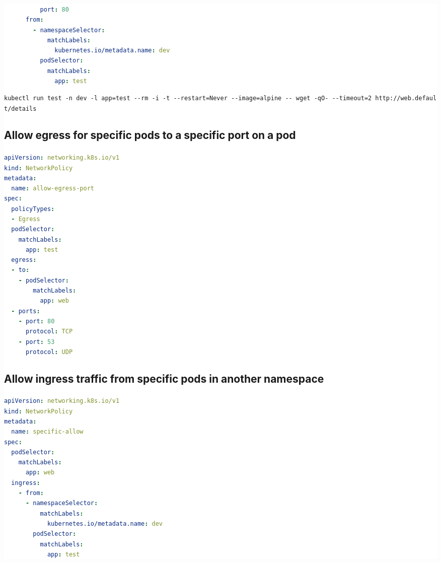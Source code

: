 ```yaml
          port: 80
      from:
        - namespaceSelector:
            matchLabels:
              kubernetes.io/metadata.name: dev
          podSelector:
            matchLabels:
              app: test
```
```
kubectl run test -n dev -l app=test --rm -i -t --restart=Never --image=alpine -- wget -qO- --timeout=2 http://web.default/details
```

## Allow egress for specific pods to a specific port on a pod

```yaml
apiVersion: networking.k8s.io/v1
kind: NetworkPolicy
metadata:
  name: allow-egress-port
spec:
  policyTypes:
  - Egress
  podSelector:
    matchLabels:
      app: test
  egress:
  - to:
    - podSelector:
        matchLabels:
          app: web
  - ports:
    - port: 80
      protocol: TCP
    - port: 53
      protocol: UDP
```

## Allow ingress traffic from specific pods in another namespace

```yaml
apiVersion: networking.k8s.io/v1
kind: NetworkPolicy
metadata:
  name: specific-allow
spec:
  podSelector:
    matchLabels:
      app: web
  ingress:
    - from:
      - namespaceSelector:    
          matchLabels:
            kubernetes.io/metadata.name: dev 
        podSelector:       
          matchLabels:
            app: test
```
